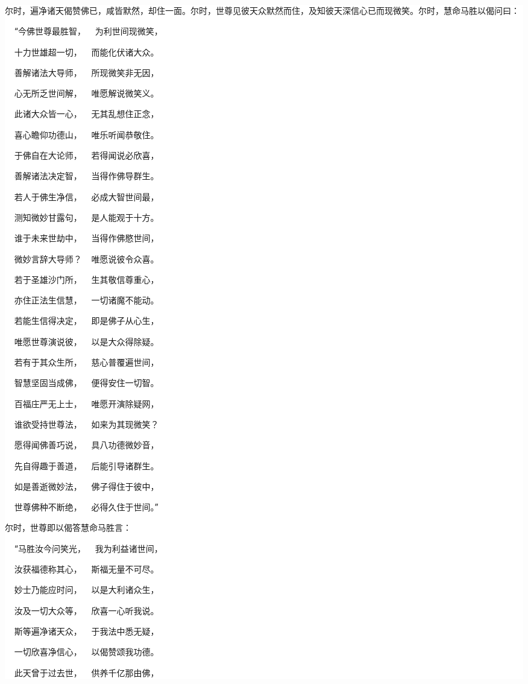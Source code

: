 尔时，遍净诸天偈赞佛已，咸皆默然，却住一面。尔时，世尊见彼天众默然而住，及知彼天深信心已而现微笑。尔时，慧命马胜以偈问曰：

&nbsp;&nbsp;&nbsp;&nbsp;“今佛世尊最胜智，&nbsp;&nbsp;&nbsp;&nbsp;为利世间现微笑，

&nbsp;&nbsp;&nbsp;&nbsp;十力世雄超一切，&nbsp;&nbsp;&nbsp;&nbsp;而能化伏诸大众。

&nbsp;&nbsp;&nbsp;&nbsp;善解诸法大导师，&nbsp;&nbsp;&nbsp;&nbsp;所现微笑非无因，

&nbsp;&nbsp;&nbsp;&nbsp;心无所乏世间解，&nbsp;&nbsp;&nbsp;&nbsp;唯愿解说微笑义。

&nbsp;&nbsp;&nbsp;&nbsp;此诸大众皆一心，&nbsp;&nbsp;&nbsp;&nbsp;无其乱想住正念，

&nbsp;&nbsp;&nbsp;&nbsp;喜心瞻仰功德山，&nbsp;&nbsp;&nbsp;&nbsp;唯乐听闻恭敬住。

&nbsp;&nbsp;&nbsp;&nbsp;于佛自在大论师，&nbsp;&nbsp;&nbsp;&nbsp;若得闻说必欣喜，

&nbsp;&nbsp;&nbsp;&nbsp;善解诸法决定智，&nbsp;&nbsp;&nbsp;&nbsp;当得作佛导群生。

&nbsp;&nbsp;&nbsp;&nbsp;若人于佛生净信，&nbsp;&nbsp;&nbsp;&nbsp;必成大智世间最，

&nbsp;&nbsp;&nbsp;&nbsp;测知微妙甘露句，&nbsp;&nbsp;&nbsp;&nbsp;是人能观于十方。

&nbsp;&nbsp;&nbsp;&nbsp;谁于未来世劫中，&nbsp;&nbsp;&nbsp;&nbsp;当得作佛愍世间，

&nbsp;&nbsp;&nbsp;&nbsp;微妙言辞大导师？&nbsp;&nbsp;&nbsp;&nbsp;唯愿说彼令众喜。

&nbsp;&nbsp;&nbsp;&nbsp;若于圣雄沙门所，&nbsp;&nbsp;&nbsp;&nbsp;生其敬信尊重心，

&nbsp;&nbsp;&nbsp;&nbsp;亦住正法生信慧，&nbsp;&nbsp;&nbsp;&nbsp;一切诸魔不能动。

&nbsp;&nbsp;&nbsp;&nbsp;若能生信得决定，&nbsp;&nbsp;&nbsp;&nbsp;即是佛子从心生，

&nbsp;&nbsp;&nbsp;&nbsp;唯愿世尊演说彼，&nbsp;&nbsp;&nbsp;&nbsp;以是大众得除疑。

&nbsp;&nbsp;&nbsp;&nbsp;若有于其众生所，&nbsp;&nbsp;&nbsp;&nbsp;慈心普覆遍世间，

&nbsp;&nbsp;&nbsp;&nbsp;智慧坚固当成佛，&nbsp;&nbsp;&nbsp;&nbsp;便得安住一切智。

&nbsp;&nbsp;&nbsp;&nbsp;百福庄严无上士，&nbsp;&nbsp;&nbsp;&nbsp;唯愿开演除疑网，

&nbsp;&nbsp;&nbsp;&nbsp;谁欲受持世尊法，&nbsp;&nbsp;&nbsp;&nbsp;如来为其现微笑？

&nbsp;&nbsp;&nbsp;&nbsp;愿得闻佛善巧说，&nbsp;&nbsp;&nbsp;&nbsp;具八功德微妙音，

&nbsp;&nbsp;&nbsp;&nbsp;先自得趣于善道，&nbsp;&nbsp;&nbsp;&nbsp;后能引导诸群生。

&nbsp;&nbsp;&nbsp;&nbsp;如是善逝微妙法，&nbsp;&nbsp;&nbsp;&nbsp;佛子得住于彼中，

&nbsp;&nbsp;&nbsp;&nbsp;世尊佛种不断绝，&nbsp;&nbsp;&nbsp;&nbsp;必得久住于世间。”

尔时，世尊即以偈答慧命马胜言：

&nbsp;&nbsp;&nbsp;&nbsp;“马胜汝今问笑光，&nbsp;&nbsp;&nbsp;&nbsp;我为利益诸世间，

&nbsp;&nbsp;&nbsp;&nbsp;汝获福德称其心，&nbsp;&nbsp;&nbsp;&nbsp;斯福无量不可尽。

&nbsp;&nbsp;&nbsp;&nbsp;妙士乃能应时问，&nbsp;&nbsp;&nbsp;&nbsp;以是大利诸众生，

&nbsp;&nbsp;&nbsp;&nbsp;汝及一切大众等，&nbsp;&nbsp;&nbsp;&nbsp;欣喜一心听我说。

&nbsp;&nbsp;&nbsp;&nbsp;斯等遍净诸天众，&nbsp;&nbsp;&nbsp;&nbsp;于我法中悉无疑，

&nbsp;&nbsp;&nbsp;&nbsp;一切欣喜净信心，&nbsp;&nbsp;&nbsp;&nbsp;以偈赞颂我功德。

&nbsp;&nbsp;&nbsp;&nbsp;此天曾于过去世，&nbsp;&nbsp;&nbsp;&nbsp;供养千亿那由佛，
